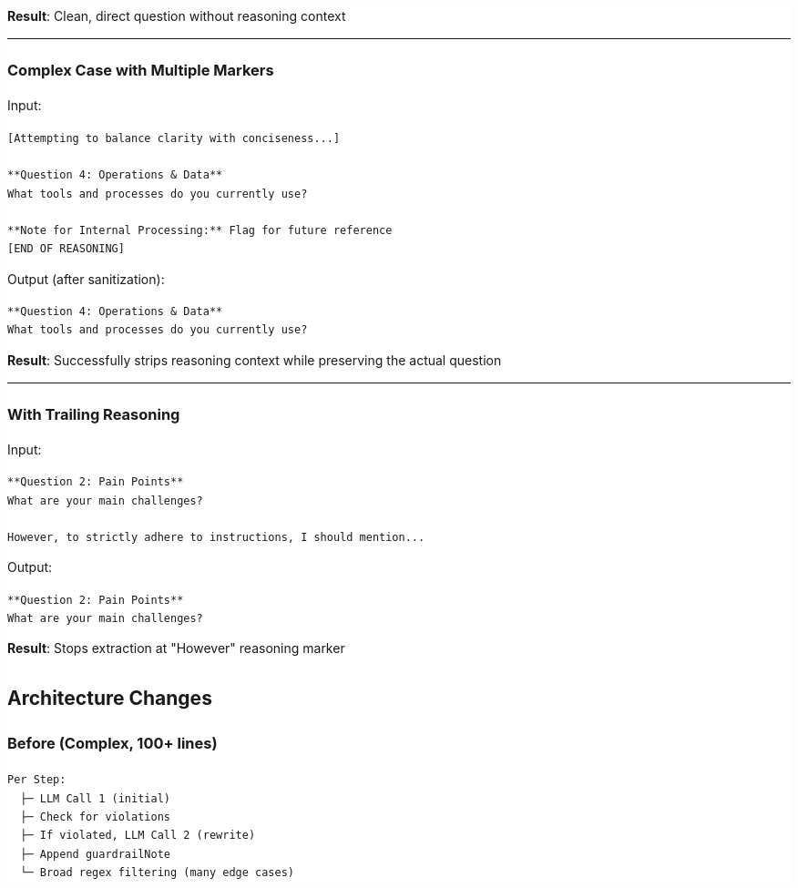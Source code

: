 **Result**: Clean, direct question without reasoning context

---

### Complex Case with Multiple Markers
Input:
```
[Attempting to balance clarity with conciseness...]

**Question 4: Operations & Data**
What tools and processes do you currently use?

**Note for Internal Processing:** Flag for future reference
[END OF REASONING]
```

Output (after sanitization):
```
**Question 4: Operations & Data**
What tools and processes do you currently use?
```

**Result**: Successfully strips reasoning context while preserving the actual question

---

### With Trailing Reasoning
Input:
```
**Question 2: Pain Points**
What are your main challenges?

However, to strictly adhere to instructions, I should mention...
```

Output:
```
**Question 2: Pain Points**
What are your main challenges?
```

**Result**: Stops extraction at "However" reasoning marker

## Architecture Changes

### Before (Complex, 100+ lines)
```
Per Step:
  ├─ LLM Call 1 (initial)
  ├─ Check for violations
  ├─ If violated, LLM Call 2 (rewrite)
  ├─ Append guardrailNote
  └─ Broad regex filtering (many edge cases)
```

